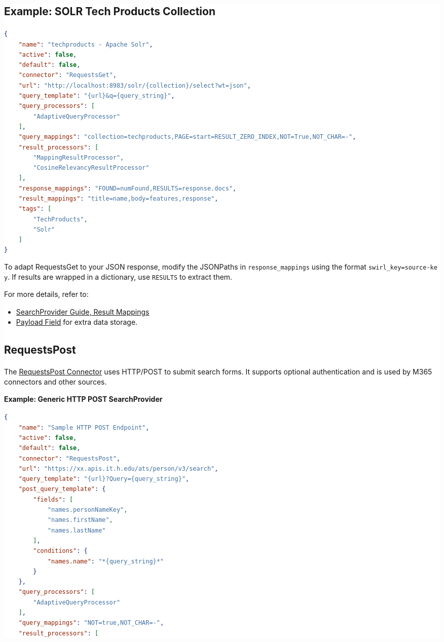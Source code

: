 ## Example: SOLR Tech Products Collection

```json
{
    "name": "techproducts - Apache Solr",
    "active": false,
    "default": false,
    "connector": "RequestsGet",
    "url": "http://localhost:8983/solr/{collection}/select?wt=json",
    "query_template": "{url}&q={query_string}",
    "query_processors": [
        "AdaptiveQueryProcessor"
    ],
    "query_mappings": "collection=techproducts,PAGE=start=RESULT_ZERO_INDEX,NOT=True,NOT_CHAR=-",
    "result_processors": [
        "MappingResultProcessor",
        "CosineRelevancyResultProcessor"
    ],
    "response_mappings": "FOUND=numFound,RESULTS=response.docs",
    "result_mappings": "title=name,body=features,response",
    "tags": [
        "TechProducts",
        "Solr"
    ]
}
```

To adapt RequestsGet to your JSON response, modify the JSONPaths in `response_mappings` using the format `swirl_key=source-key`. If results are wrapped in a dictionary, use `RESULTS` to extract them.

For more details, refer to:
- [SearchProvider Guide, Result Mappings](./SP-Guide#result-mappings)
- [Payload Field](./SP-Guide#payload-field) for extra data storage.

## RequestsPost

The [RequestsPost Connector](https://github.com/swirlai/swirl-search/blob/main/swirl/connectors/requestspost.py) uses HTTP/POST to submit search forms. It supports optional authentication and is used by M365 connectors and other sources.

**Example: Generic HTTP POST SearchProvider**

```json
{
    "name": "Sample HTTP POST Endpoint",
    "active": false,
    "default": false,
    "connector": "RequestsPost",
    "url": "https://xx.apis.it.h.edu/ats/person/v3/search",
    "query_template": "{url}?Query={query_string}",
    "post_query_template": {
        "fields": [
            "names.personNameKey",
            "names.firstName",
            "names.lastName"
        ],
        "conditions": {
            "names.name": "*{query_string}*"
        }
    },
    "query_processors": [
        "AdaptiveQueryProcessor"
    ],
    "query_mappings": "NOT=true,NOT_CHAR=-",
    "result_processors": [
```